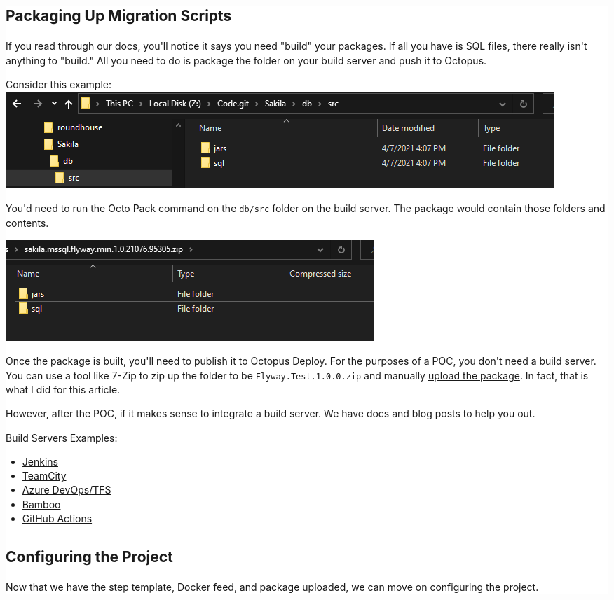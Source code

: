 ## Packaging Up Migration Scripts

If you read through our docs, you'll notice it says you need "build" your packages.  If all you have is SQL files, there really isn't anything to "build."  All you need to do is package the folder on your build server and push it to Octopus.

Consider this example:
![sample folder to package](folder-to-package.png)

You'd need to run the Octo Pack command on the `db/src` folder on the build server.  The package would contain those folders and contents.

![sample package](packaged-folder.png)

Once the package is built, you'll need to publish it to Octopus Deploy.  For the purposes of a POC, you don't need a build server.  You can use a tool like 7-Zip to zip up the folder to be `Flyway.Test.1.0.0.zip` and manually [upload the package](https://octopus.com/docs/packaging-applications/package-repositories/built-in-repository#pushing-packages-to-the-built-in-repository).  In fact, that is what I did for this article.

However, after the POC, if it makes sense to integrate a build server.  We have docs and blog posts to help you out.

Build Servers Examples:
- [Jenkins](https://octopus.com/docs/packaging-applications/build-servers/jenkins#Jenkins-Packageapplication)
- [TeamCity](https://octopus.com/docs/packaging-applications/build-servers/teamcity#TeamCity-CreateAndPushPackageToOctopusCreatingandpushingpackagesfromTeamCitytoOctopus)
- [Azure DevOps/TFS](https://octopus.com/docs/packaging-applications/build-servers/tfs-azure-devops/using-octopus-extension#PackageyourApplicationandPushtoOctopus)
- [Bamboo](https://octopus.com/docs/packaging-applications/build-servers/bamboo#create-the-package)
- [GitHub Actions](https://octopus.com/blog/publishing-a-package-to-octopus-with-github-actions)

## Configuring the Project

Now that we have the step template, Docker feed, and package uploaded, we can move on configuring the project.  
